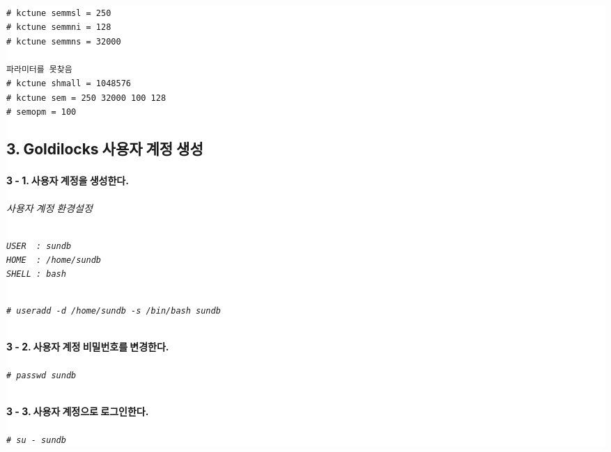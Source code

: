     # kctune semmsl = 250
    # kctune semmni = 128
    # kctune semmns = 32000

    파라미터를 못찾음
    # kctune shmall = 1048576
    # kctune sem = 250 32000 100 128
    # semopm = 100

</h6>

## 3. Goldilocks 사용자 계정 생성

#### 3 - 1. 사용자 계정을 생성한다.

###### 사용자 계정 환경설정

<h6>

    USER  : sundb
    HOME  : /home/sundb
    SHELL : bash

</h6>

<h6>

    # useradd -d /home/sundb -s /bin/bash sundb

</h6>

#### 3 - 2. 사용자 계정 비밀번호를 변경한다.

<h6>

    # passwd sundb

</h6>

#### 3 - 3. 사용자 계정으로 로그인한다.

<h6>

    # su - sundb
